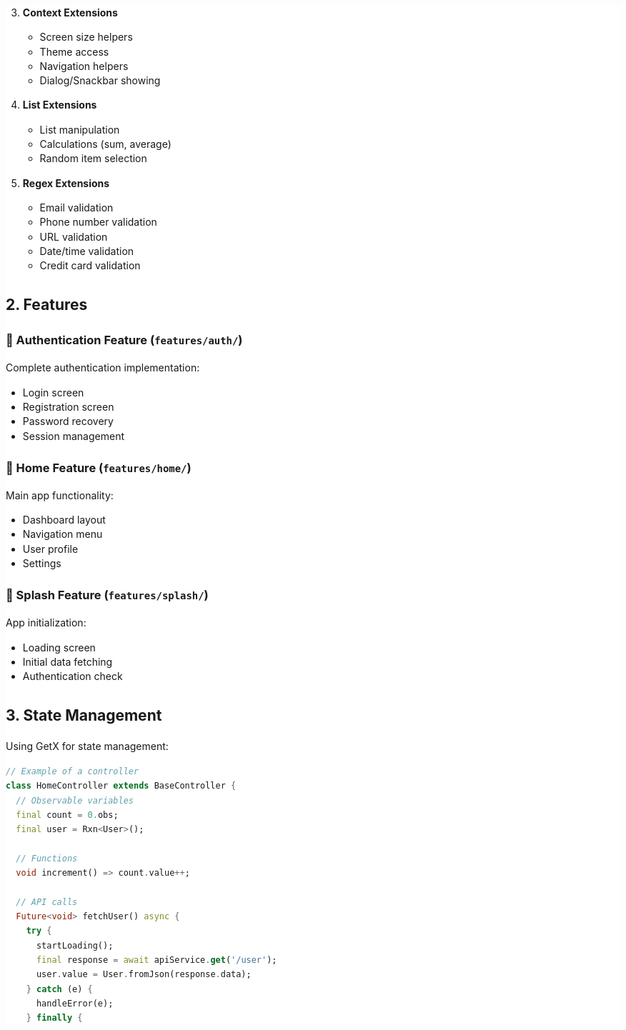 3. **Context Extensions**
   - Screen size helpers
   - Theme access
   - Navigation helpers
   - Dialog/Snackbar showing

4. **List Extensions**
   - List manipulation
   - Calculations (sum, average)
   - Random item selection

5. **Regex Extensions**
   - Email validation
   - Phone number validation
   - URL validation
   - Date/time validation
   - Credit card validation

## 2. Features

### 📁 Authentication Feature (`features/auth/`)
Complete authentication implementation:
- Login screen
- Registration screen
- Password recovery
- Session management

### 📁 Home Feature (`features/home/`)
Main app functionality:
- Dashboard layout
- Navigation menu
- User profile
- Settings

### 📁 Splash Feature (`features/splash/`)
App initialization:
- Loading screen
- Initial data fetching
- Authentication check

## 3. State Management

Using GetX for state management:

```dart
// Example of a controller
class HomeController extends BaseController {
  // Observable variables
  final count = 0.obs;
  final user = Rxn<User>();
  
  // Functions
  void increment() => count.value++;
  
  // API calls
  Future<void> fetchUser() async {
    try {
      startLoading();
      final response = await apiService.get('/user');
      user.value = User.fromJson(response.data);
    } catch (e) {
      handleError(e);
    } finally {
```